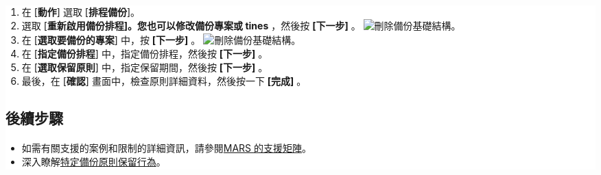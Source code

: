 1. 在 [**動作**] 選取 [**排程備份**]。
1. 選取 [**重新啟用備份排程]。您也可以修改備份專案或 tines** ，然後按 **[下一步]** 。
    ![刪除備份基礎結構。](./media/backup-azure-manage-mars/re-enable-policy-next.png)
1. 在 [**選取要備份的專案**] 中，按 **[下一步]** 。
    ![刪除備份基礎結構。](./media/backup-azure-manage-mars/re-enable-next.png)
1. 在 [**指定備份排程**] 中，指定備份排程，然後按 **[下一步]** 。
1. 在 [**選取保留原則**] 中，指定保留期間，然後按 **[下一步]** 。
1. 最後，在 [**確認**] 畫面中，檢查原則詳細資料，然後按一下 **[完成]** 。

## <a name="next-steps"></a>後續步驟

- 如需有關支援的案例和限制的詳細資訊，請參閱[MARS 的支援矩陣](https://docs.microsoft.com/azure/backup/backup-support-matrix-mars-agent)。
- 深入瞭解[特定備份原則保留行為](backup-configure-vault.md#ad-hoc-backup-policy-retention-behavior)。
